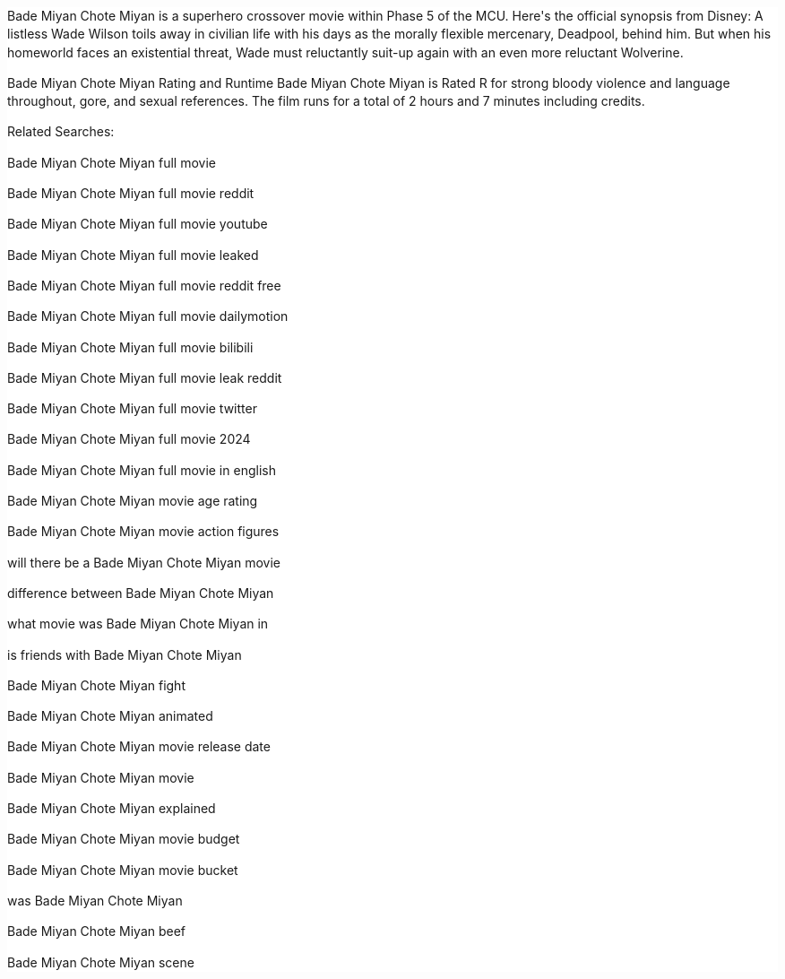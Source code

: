 Bade Miyan Chote Miyan is a superhero crossover movie within Phase 5 of the MCU. Here's the official synopsis from Disney: A listless Wade Wilson toils away in civilian life with his days as the morally flexible mercenary, Deadpool, behind him. But when his homeworld faces an existential threat, Wade must reluctantly suit-up again with an even more reluctant Wolverine.

Bade Miyan Chote Miyan Rating and Runtime Bade Miyan Chote Miyan is Rated R for strong bloody violence and language throughout, gore, and sexual references. The film runs for a total of 2 hours and 7 minutes including credits.

Related Searches:

Bade Miyan Chote Miyan full movie

Bade Miyan Chote Miyan full movie reddit

Bade Miyan Chote Miyan full movie youtube

Bade Miyan Chote Miyan full movie leaked

Bade Miyan Chote Miyan full movie reddit free

Bade Miyan Chote Miyan full movie dailymotion

Bade Miyan Chote Miyan full movie bilibili

Bade Miyan Chote Miyan full movie leak reddit

Bade Miyan Chote Miyan full movie twitter

Bade Miyan Chote Miyan full movie 2024

Bade Miyan Chote Miyan full movie in english

Bade Miyan Chote Miyan movie age rating

Bade Miyan Chote Miyan movie action figures

will there be a Bade Miyan Chote Miyan movie

difference between Bade Miyan Chote Miyan

what movie was Bade Miyan Chote Miyan in

is friends with Bade Miyan Chote Miyan

Bade Miyan Chote Miyan fight

Bade Miyan Chote Miyan animated

Bade Miyan Chote Miyan movie release date

Bade Miyan Chote Miyan movie

Bade Miyan Chote Miyan explained

Bade Miyan Chote Miyan movie budget

Bade Miyan Chote Miyan movie bucket

was Bade Miyan Chote Miyan

Bade Miyan Chote Miyan beef

Bade Miyan Chote Miyan scene
